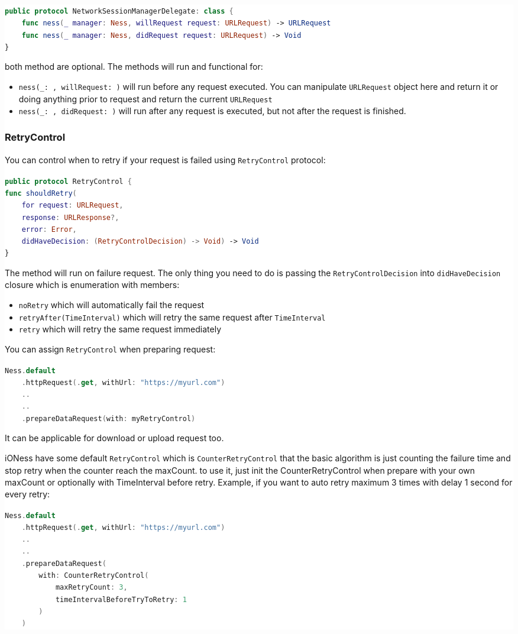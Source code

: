 ```swift
public protocol NetworkSessionManagerDelegate: class {
    func ness(_ manager: Ness, willRequest request: URLRequest) -> URLRequest
    func ness(_ manager: Ness, didRequest request: URLRequest) -> Void
}
```
both method are optional. The methods will run and functional for:
- `ness(_: , willRequest: )` will run before any request executed. You can manipulate `URLRequest` object here and return it or doing anything prior to request and return the current `URLRequest`
- `ness(_: , didRequest: )` will run after any request is executed, but not after the request is finished.

### RetryControl

You can control when to retry if your request is failed using `RetryControl` protocol:

```swift
public protocol RetryControl {
func shouldRetry(
    for request: URLRequest, 
    response: URLResponse?, 
    error: Error, 
    didHaveDecision: (RetryControlDecision) -> Void) -> Void
}
```

The method will run on failure request. The only thing you need to do is passing the `RetryControlDecision` into `didHaveDecision` closure which is enumeration with members:
- `noRetry` which will automatically fail the request
- `retryAfter(TimeInterval)` which will retry the same request after `TimeInterval`
- `retry` which will retry the same request immediately

You can assign `RetryControl` when preparing request:

```swift
Ness.default
    .httpRequest(.get, withUrl: "https://myurl.com")
    ..
    ..
    .prepareDataRequest(with: myRetryControl)
```
It can be applicable for download or upload request too.

iONess have some default `RetryControl` which is `CounterRetryControl` that the basic algorithm is just counting the failure time and stop retry when the counter reach the maxCount. to use it, just init the CounterRetryControl when prepare with your own maxCount or optionally with TimeInterval before retry. Example, if you want to auto retry maximum 3 times with delay 1 second for every retry:

```swift
Ness.default
    .httpRequest(.get, withUrl: "https://myurl.com")
    ..
    ..
    .prepareDataRequest(
        with: CounterRetryControl(
            maxRetryCount: 3, 
            timeIntervalBeforeTryToRetry: 1
        )
    )
```
